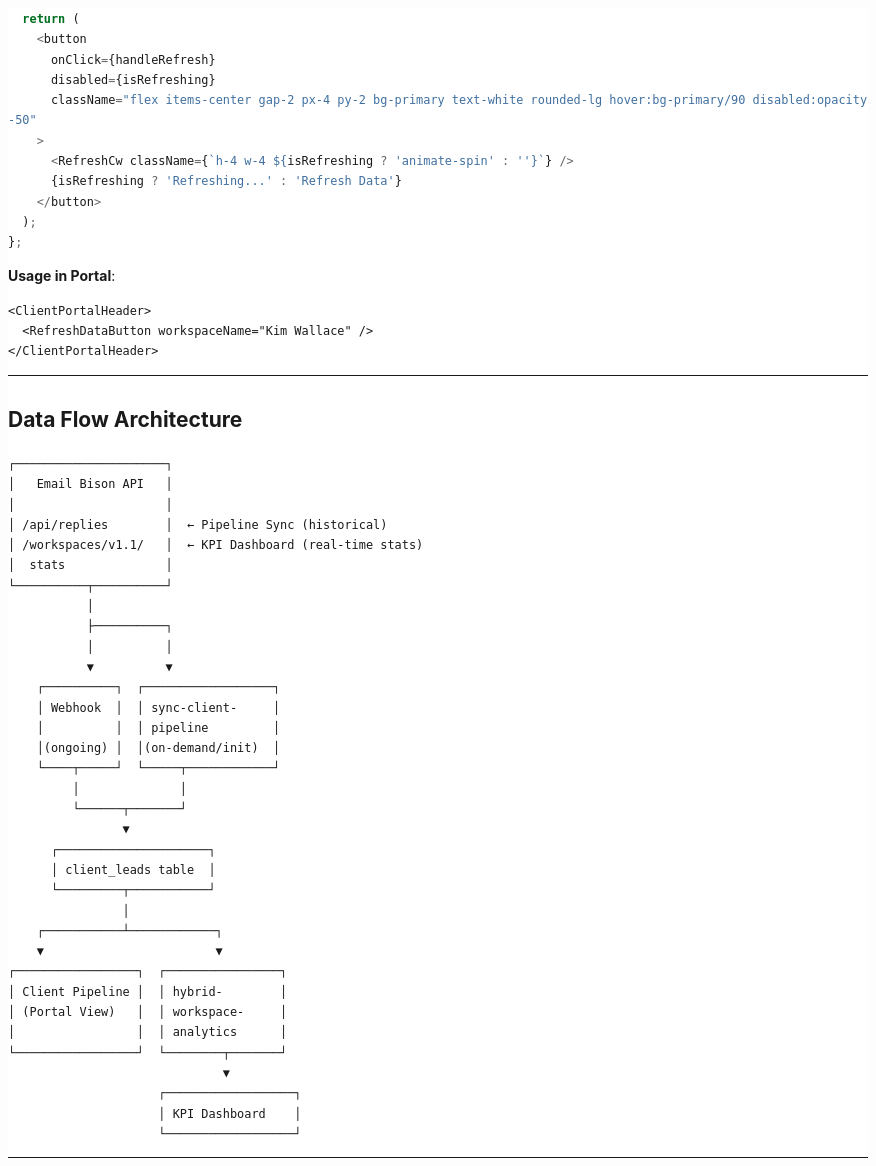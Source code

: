 ```typescript
  return (
    <button
      onClick={handleRefresh}
      disabled={isRefreshing}
      className="flex items-center gap-2 px-4 py-2 bg-primary text-white rounded-lg hover:bg-primary/90 disabled:opacity-50"
    >
      <RefreshCw className={`h-4 w-4 ${isRefreshing ? 'animate-spin' : ''}`} />
      {isRefreshing ? 'Refreshing...' : 'Refresh Data'}
    </button>
  );
};
```

**Usage in Portal**:
```tsx
<ClientPortalHeader>
  <RefreshDataButton workspaceName="Kim Wallace" />
</ClientPortalHeader>
```

---

## Data Flow Architecture

```
┌─────────────────────┐
│   Email Bison API   │
│                     │
│ /api/replies        │  ← Pipeline Sync (historical)
│ /workspaces/v1.1/   │  ← KPI Dashboard (real-time stats)
│  stats              │
└──────────┬──────────┘
           │
           ├──────────┐
           │          │
           ▼          ▼
    ┌──────────┐  ┌──────────────────┐
    │ Webhook  │  │ sync-client-     │
    │          │  │ pipeline         │
    │(ongoing) │  │(on-demand/init)  │
    └────┬─────┘  └─────┬────────────┘
         │              │
         └──────┬───────┘
                ▼
      ┌─────────────────────┐
      │ client_leads table  │
      └─────────┬───────────┘
                │
    ┌───────────┴────────────┐
    ▼                        ▼
┌─────────────────┐  ┌────────────────┐
│ Client Pipeline │  │ hybrid-        │
│ (Portal View)   │  │ workspace-     │
│                 │  │ analytics      │
└─────────────────┘  └────────┬───────┘
                              ▼
                     ┌──────────────────┐
                     │ KPI Dashboard    │
                     └──────────────────┘
```

---